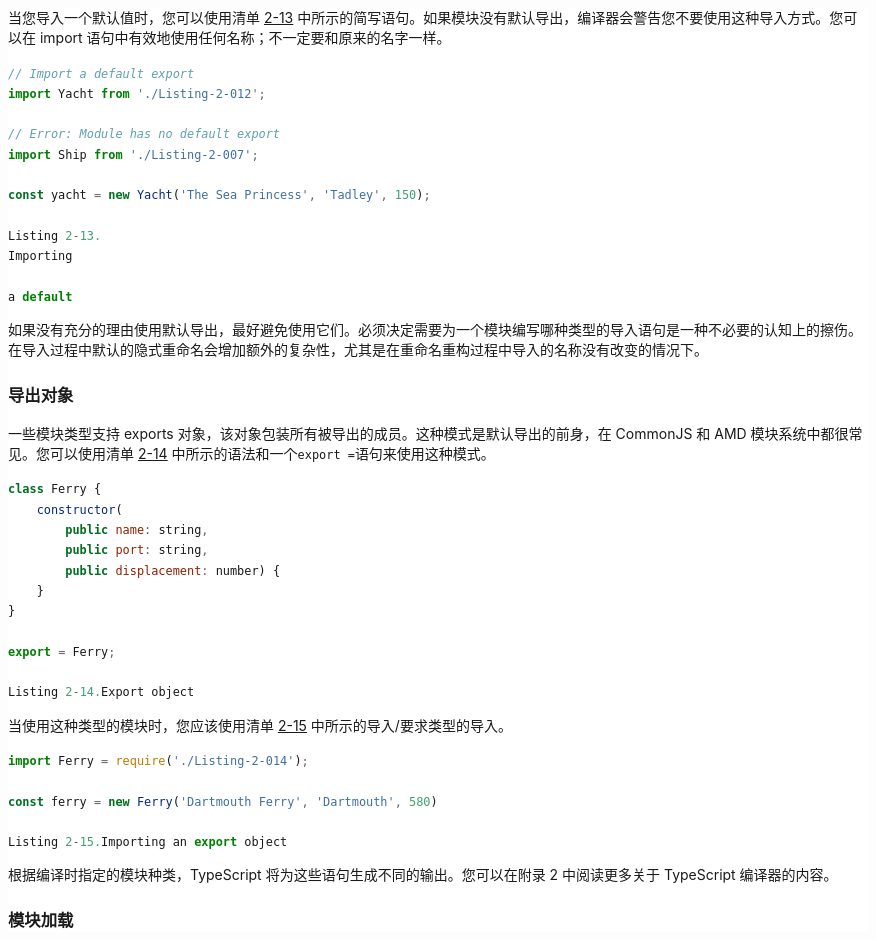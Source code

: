 当您导入一个默认值时，您可以使用清单 [2-13](#Par51) 中所示的简写语句。如果模块没有默认导出，编译器会警告您不要使用这种导入方式。您可以在 import 语句中有效地使用任何名称；不一定要和原来的名字一样。

```js
// Import a default export
import Yacht from './Listing-2-012';

// Error: Module has no default export
import Ship from './Listing-2-007';

const yacht = new Yacht('The Sea Princess', 'Tadley', 150);

Listing 2-13.
Importing

a default

```

如果没有充分的理由使用默认导出，最好避免使用它们。必须决定需要为一个模块编写哪种类型的导入语句是一种不必要的认知上的擦伤。在导入过程中默认的隐式重命名会增加额外的复杂性，尤其是在重命名重构过程中导入的名称没有改变的情况下。

### 导出对象

一些模块类型支持 exports 对象，该对象包装所有被导出的成员。这种模式是默认导出的前身，在 CommonJS 和 AMD 模块系统中都很常见。您可以使用清单 [2-14](#Par54) 中所示的语法和一个`export =`语句来使用这种模式。

```js
class Ferry {
    constructor(
        public name: string,
        public port: string,
        public displacement: number) {
    }
}

export = Ferry;

Listing 2-14.Export object

```

当使用这种类型的模块时，您应该使用清单 [2-15](#Par56) 中所示的导入/要求类型的导入。

```js
import Ferry = require('./Listing-2-014');

const ferry = new Ferry('Dartmouth Ferry', 'Dartmouth', 580)

Listing 2-15.Importing an export object

```

根据编译时指定的模块种类，TypeScript 将为这些语句生成不同的输出。您可以在附录 2 中阅读更多关于 TypeScript 编译器的内容。

### 模块加载
